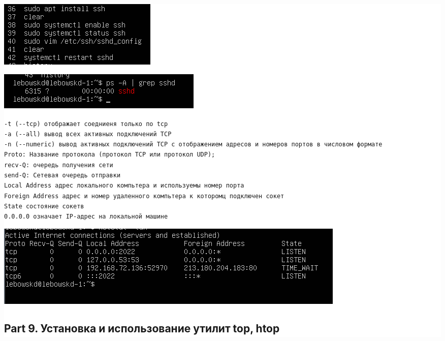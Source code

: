 ![alt text](part8_used_commands.png)

![alt text](part8_find_sshd.png)


    -t (--tcp) отображает соедниеня только по tcp
    -a (--all) вывод всех активных подключений TCP
    -n (--numeric) вывод активных подключений TCP с отображением адресов и номеров портов в числовом формате
    Proto: Название протокола (протокол TCP или протокол UDP);
    recv-Q: очередь получения сети
    send-Q: Сетевая очередь отправки
    Local Address адрес локального компьтера и используемы номер порта
    Foreign Address адрес и номер удаленного компьтера к которомц подключен сокет
    State состояние сокетв
    0.0.0.0 означает IP-адрес на локальной машине


![alt text](part8_netstat.png)

## Part 9. Установка и использование утилит **top**, **htop**
